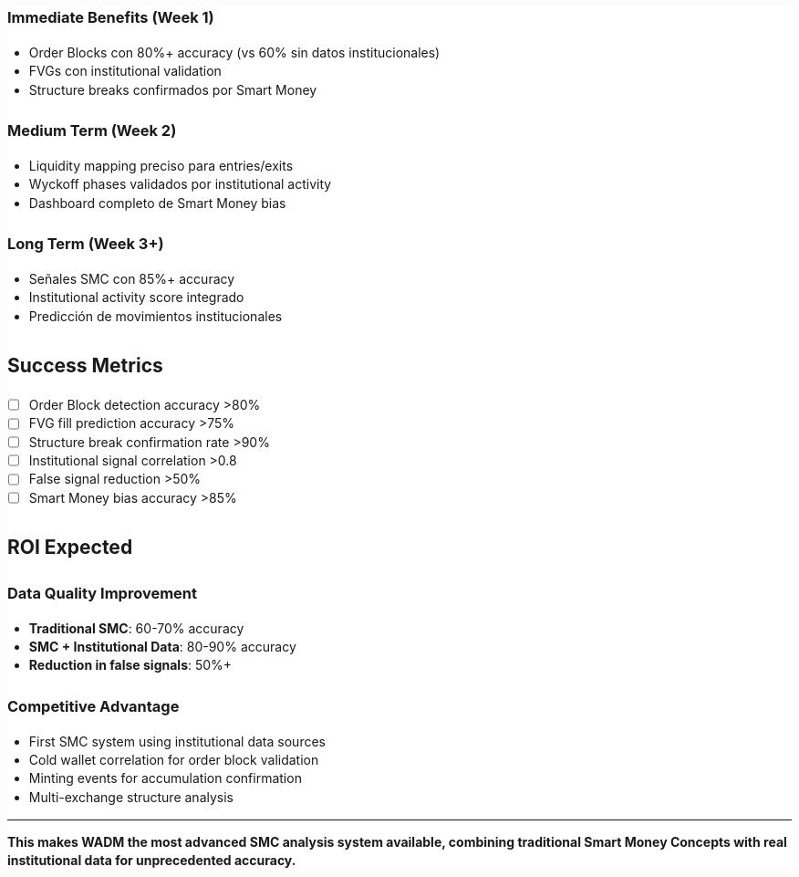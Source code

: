 ### Immediate Benefits (Week 1)
- Order Blocks con 80%+ accuracy (vs 60% sin datos institucionales)
- FVGs con institutional validation
- Structure breaks confirmados por Smart Money

### Medium Term (Week 2)
- Liquidity mapping preciso para entries/exits
- Wyckoff phases validados por institutional activity
- Dashboard completo de Smart Money bias

### Long Term (Week 3+)
- Señales SMC con 85%+ accuracy
- Institutional activity score integrado
- Predicción de movimientos institucionales

## Success Metrics

- [ ] Order Block detection accuracy >80%
- [ ] FVG fill prediction accuracy >75%
- [ ] Structure break confirmation rate >90%
- [ ] Institutional signal correlation >0.8
- [ ] False signal reduction >50%
- [ ] Smart Money bias accuracy >85%

## ROI Expected

### Data Quality Improvement
- **Traditional SMC**: 60-70% accuracy
- **SMC + Institutional Data**: 80-90% accuracy
- **Reduction in false signals**: 50%+

### Competitive Advantage
- First SMC system using institutional data sources
- Cold wallet correlation for order block validation
- Minting events for accumulation confirmation
- Multi-exchange structure analysis

---

**This makes WADM the most advanced SMC analysis system available, combining traditional Smart Money Concepts with real institutional data for unprecedented accuracy.**
